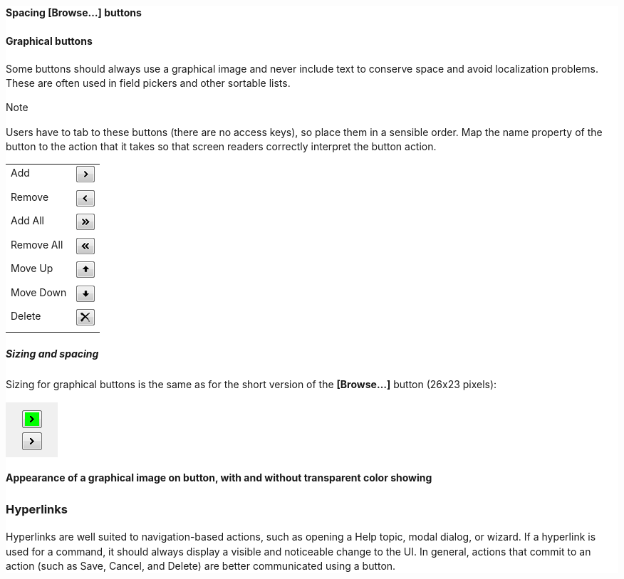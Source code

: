  **Spacing [Browse…] buttons**

#### Graphical buttons
 Some buttons should always use a graphical image and never include text to conserve space and avoid localization problems. These are often used in field pickers and other sortable lists.

> [!NOTE]
>  Users have to tab to these buttons (there are no access keys), so place them in a sensible order. Map the name property of the button to the action that it takes so that screen readers correctly interpret the button action.

|||
|-|-|
|Add|![Graphical "Add" button](../../extensibility/ux-guidelines/media/070703-08-buttonadd.png "070703-08_ButtonAdd")|
|Remove|![Graphical "Remove" button](../../extensibility/ux-guidelines/media/070703-09-buttonremove.png "070703-09_ButtonRemove")|
|Add All|![Graphical "Add All" button](../../extensibility/ux-guidelines/media/070703-10-buttonaddall.png "070703-10_ButtonAddAll")|
|Remove All|![Graphical "Remove All" button](../../extensibility/ux-guidelines/media/070703-11-buttonremoveall.png "070703-11_ButtonRemoveAll")|
|Move Up|![Graphical "Move Up" button](../../extensibility/ux-guidelines/media/070703-12-buttonmoveup.png "070703-12_ButtonMoveUp")|
|Move Down|![Graphical "Move Down" button](../../extensibility/ux-guidelines/media/070703-13-buttonmovedown.png "070703-13_ButtonMoveDown")|
|Delete|![Graphical "Delete" button](../../extensibility/ux-guidelines/media/070703-14-buttondelete.png "070703-14_ButtonDelete")|

##### Sizing and spacing
 Sizing for graphical buttons is the same as for the short version of the **[Browse…]** button (26x23 pixels):

 ![Button with and without transparent color showing](../../extensibility/ux-guidelines/media/070703-15-graphicalbuttonspacing.png "070703-15_GraphicalButtonSpacing")

 **Appearance of a graphical image on button, with and without transparent color showing**

### Hyperlinks
 Hyperlinks are well suited to navigation-based actions, such as opening a Help topic, modal dialog, or wizard. If a hyperlink is used for a command, it should always display a visible and noticeable change to the UI. In general, actions that commit to an action (such as Save, Cancel, and Delete) are better communicated using a button.
